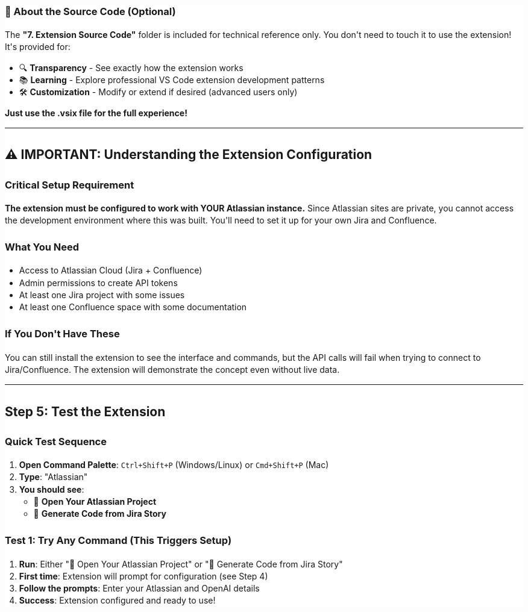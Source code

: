 ### 📁 About the Source Code (Optional)

The **"7. Extension Source Code"** folder is included for technical reference only. You don't need to touch it to use the extension! It's provided for:
- 🔍 **Transparency** - See exactly how the extension works
- 📚 **Learning** - Explore professional VS Code extension development patterns
- 🛠️ **Customization** - Modify or extend if desired (advanced users only)

**Just use the .vsix file for the full experience!**

------------------------------------------------------------------------

## ⚠️ IMPORTANT: Understanding the Extension Configuration

### Critical Setup Requirement

**The extension must be configured to work with YOUR Atlassian
instance.** Since Atlassian sites are private, you cannot access the
development environment where this was built. You'll need to set it up
for your own Jira and Confluence.

### What You Need

- Access to Atlassian Cloud (Jira + Confluence)
- Admin permissions to create API tokens
- At least one Jira project with some issues
- At least one Confluence space with some documentation

### If You Don't Have These

You can still install the extension to see the interface and commands,
but the API calls will fail when trying to connect to Jira/Confluence.
The extension will demonstrate the concept even without live data.

------------------------------------------------------------------------

## Step 5: Test the Extension

### Quick Test Sequence

1.  **Open Command Palette**: `Ctrl+Shift+P` (Windows/Linux) or
    `Cmd+Shift+P` (Mac)
2.  **Type**: "Atlassian"
3.  **You should see**:
    - 🚀 **Open Your Atlassian Project**
    - 🤖 **Generate Code from Jira Story**

### Test 1: Try Any Command (This Triggers Setup)

1.  **Run**: Either "🚀 Open Your Atlassian Project" or "🤖 Generate Code from Jira Story"
2.  **First time**: Extension will prompt for configuration (see Step 4)
3.  **Follow the prompts**: Enter your Atlassian and OpenAI details
4.  **Success**: Extension configured and ready to use!
